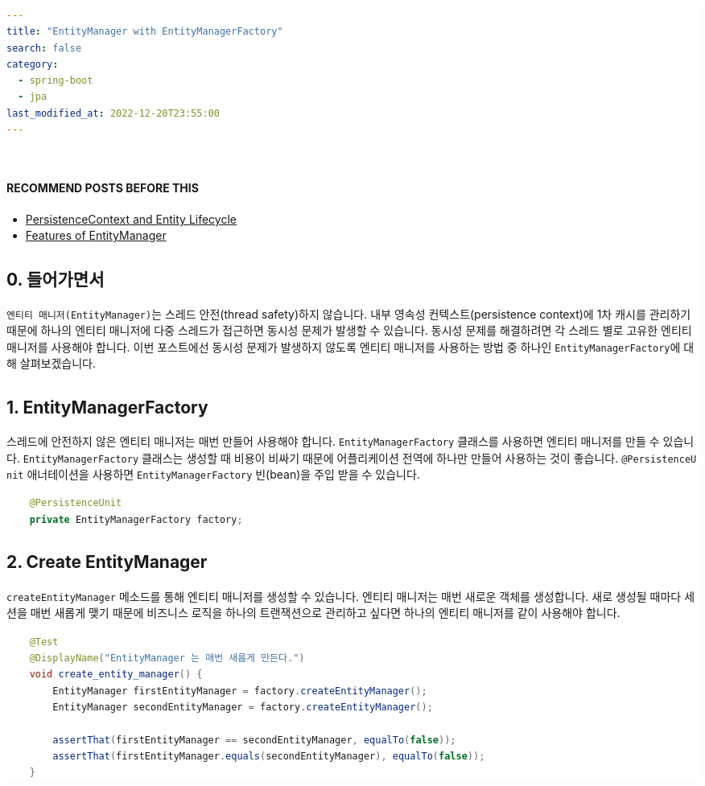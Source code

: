 ```yaml
---
title: "EntityManager with EntityManagerFactory"
search: false
category:
  - spring-boot
  - jpa
last_modified_at: 2022-12-20T23:55:00
---
```


<br>

#### RECOMMEND POSTS BEFORE THIS

* [PersistenceContext and Entity Lifecycle][jpa-persistence-context-link]
* [Features of EntityManager][persistence-context-advantages-link]

## 0. 들어가면서

`엔티티 매니저(EntityManager)`는 스레드 안전(thread safety)하지 않습니다. 
내부 영속성 컨텍스트(persistence context)에 1차 캐시를 관리하기 때문에 하나의 엔티티 매니저에 다중 스레드가 접근하면 동시성 문제가 발생할 수 있습니다. 
동시성 문제를 해결하려면 각 스레드 별로 고유한 엔티티 매니저를 사용해야 합니다. 
이번 포스트에선 동시성 문제가 발생하지 않도록 엔티티 매니저를 사용하는 방법 중 하나인 `EntityManagerFactory`에 대해 살펴보겠습니다.

## 1. EntityManagerFactory

스레드에 안전하지 않은 엔티티 매니저는 매번 만들어 사용해야 합니다. 
`EntityManagerFactory` 클래스를 사용하면 엔티티 매니저를 만들 수 있습니다. 
`EntityManagerFactory` 클래스는 생성할 때 비용이 비싸기 때문에 어플리케이션 전역에 하나만 만들어 사용하는 것이 좋습니다. 
`@PersistenceUnit` 애너테이션을 사용하면 `EntityManagerFactory` 빈(bean)을 주입 받을 수 있습니다.

```java
    @PersistenceUnit
    private EntityManagerFactory factory;
```

## 2. Create EntityManager

`createEntityManager` 메소드를 통해 엔티티 매니저를 생성할 수 있습니다. 
엔티티 매니저는 매번 새로운 객체를 생성합니다. 
새로 생성될 때마다 세션을 매번 새롭게 맺기 때문에 비즈니스 로직을 하나의 트랜잭션으로 관리하고 싶다면 하나의 엔티티 매니저를 같이 사용해야 합니다. 

```java
    @Test
    @DisplayName("EntityManager 는 매번 새롭게 만든다.")
    void create_entity_manager() {
        EntityManager firstEntityManager = factory.createEntityManager();
        EntityManager secondEntityManager = factory.createEntityManager();

        assertThat(firstEntityManager == secondEntityManager, equalTo(false));
        assertThat(firstEntityManager.equals(secondEntityManager), equalTo(false));
    }
```


[jpa-persistence-context-link]: https://junhyunny.github.io/spring-boot/jpa/junit/jpa-persistence-context/
[persistence-context-advantages-link]: https://junhyunny.github.io/spring-boot/jpa/junit/persistence-context-advantages/